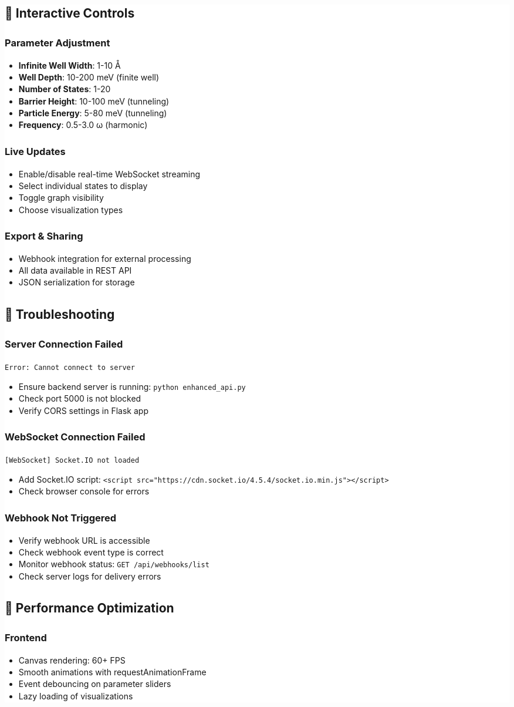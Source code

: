 ## 🎯 Interactive Controls

### Parameter Adjustment
- **Infinite Well Width**: 1-10 Å
- **Well Depth**: 10-200 meV (finite well)
- **Number of States**: 1-20
- **Barrier Height**: 10-100 meV (tunneling)
- **Particle Energy**: 5-80 meV (tunneling)
- **Frequency**: 0.5-3.0 ω (harmonic)

### Live Updates
- Enable/disable real-time WebSocket streaming
- Select individual states to display
- Toggle graph visibility
- Choose visualization types

### Export & Sharing
- Webhook integration for external processing
- All data available in REST API
- JSON serialization for storage

## 🐛 Troubleshooting

### Server Connection Failed
```
Error: Cannot connect to server
```
- Ensure backend server is running: `python enhanced_api.py`
- Check port 5000 is not blocked
- Verify CORS settings in Flask app

### WebSocket Connection Failed
```
[WebSocket] Socket.IO not loaded
```
- Add Socket.IO script: `<script src="https://cdn.socket.io/4.5.4/socket.io.min.js"></script>`
- Check browser console for errors

### Webhook Not Triggered
- Verify webhook URL is accessible
- Check webhook event type is correct
- Monitor webhook status: `GET /api/webhooks/list`
- Check server logs for delivery errors

## 🚀 Performance Optimization

### Frontend
- Canvas rendering: 60+ FPS
- Smooth animations with requestAnimationFrame
- Event debouncing on parameter sliders
- Lazy loading of visualizations
